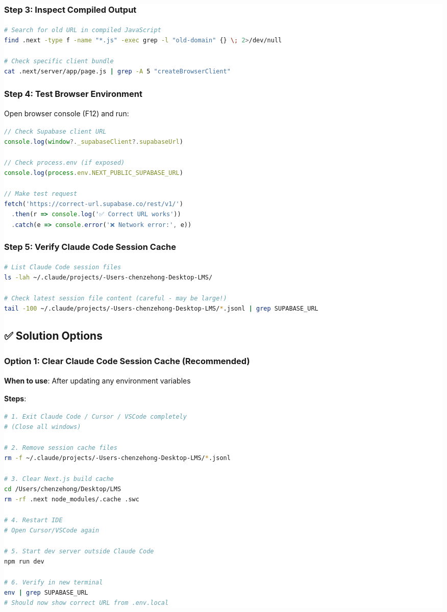 ### Step 3: Inspect Compiled Output

```bash
# Search for old URL in compiled JavaScript
find .next -type f -name "*.js" -exec grep -l "old-domain" {} \; 2>/dev/null

# Check specific client bundle
cat .next/server/app/page.js | grep -A 5 "createBrowserClient"
```

### Step 4: Test Browser Environment

Open browser console (F12) and run:

```javascript
// Check Supabase client URL
console.log(window?._supabaseClient?.supabaseUrl)

// Check process.env (if exposed)
console.log(process.env.NEXT_PUBLIC_SUPABASE_URL)

// Make test request
fetch('https://correct-url.supabase.co/rest/v1/')
  .then(r => console.log('✅ Correct URL works'))
  .catch(e => console.error('❌ Network error:', e))
```

### Step 5: Verify Claude Code Session Cache

```bash
# List Claude Code session files
ls -lah ~/.claude/projects/-Users-chenzehong-Desktop-LMS/

# Check latest session file content (careful - may be large!)
tail -100 ~/.claude/projects/-Users-chenzehong-Desktop-LMS/*.jsonl | grep SUPABASE_URL
```

## ✅ Solution Options

### Option 1: Clear Claude Code Session Cache (Recommended)

**When to use**: After updating any environment variables

**Steps**:
```bash
# 1. Exit Claude Code / Cursor / VSCode completely
# (Close all windows)

# 2. Remove session cache files
rm -f ~/.claude/projects/-Users-chenzehong-Desktop-LMS/*.jsonl

# 3. Clear Next.js build cache
cd /Users/chenzehong/Desktop/LMS
rm -rf .next node_modules/.cache .swc

# 4. Restart IDE
# Open Cursor/VSCode again

# 5. Start dev server outside Claude Code
npm run dev

# 6. Verify in new terminal
env | grep SUPABASE_URL
# Should now show correct URL from .env.local
```
